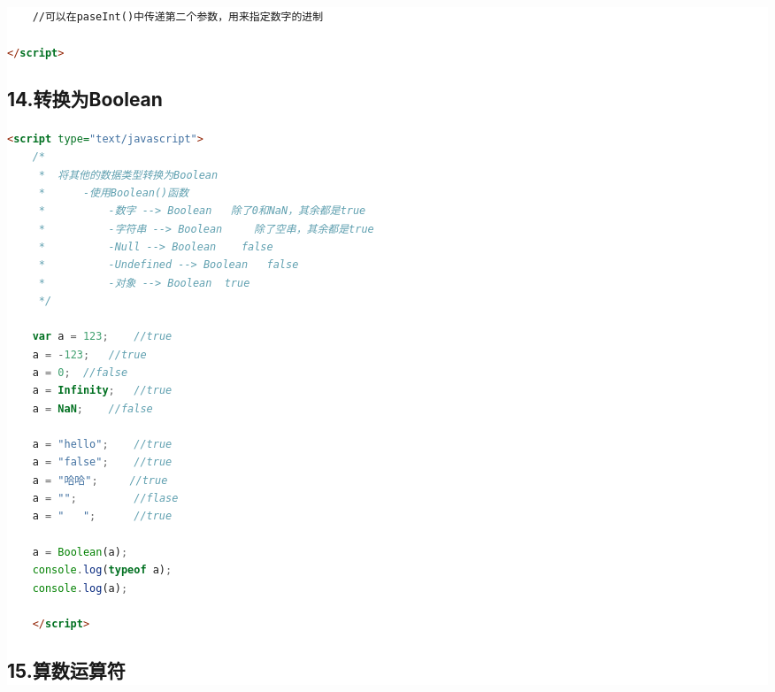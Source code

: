 ```html
    //可以在paseInt()中传递第二个参数，用来指定数字的进制
    
</script>
```





## 14.转换为Boolean

```html
<script type="text/javascript">
    /*
     *  将其他的数据类型转换为Boolean
     *      -使用Boolean()函数
     *          -数字 --> Boolean   除了0和NaN，其余都是true
     *          -字符串 --> Boolean     除了空串，其余都是true
     *          -Null --> Boolean    false
     *          -Undefined --> Boolean   false
     *			-对象 --> Boolean  true
     */
    
    var a = 123;    //true
    a = -123;   //true
    a = 0;  //false
    a = Infinity;   //true
    a = NaN;    //false

    a = "hello";    //true
    a = "false";    //true
    a = "哈哈";     //true
    a = "";         //flase
    a = "   ";      //true

    a = Boolean(a);
    console.log(typeof a);
    console.log(a);

    </script>
```





## 15.算数运算符
